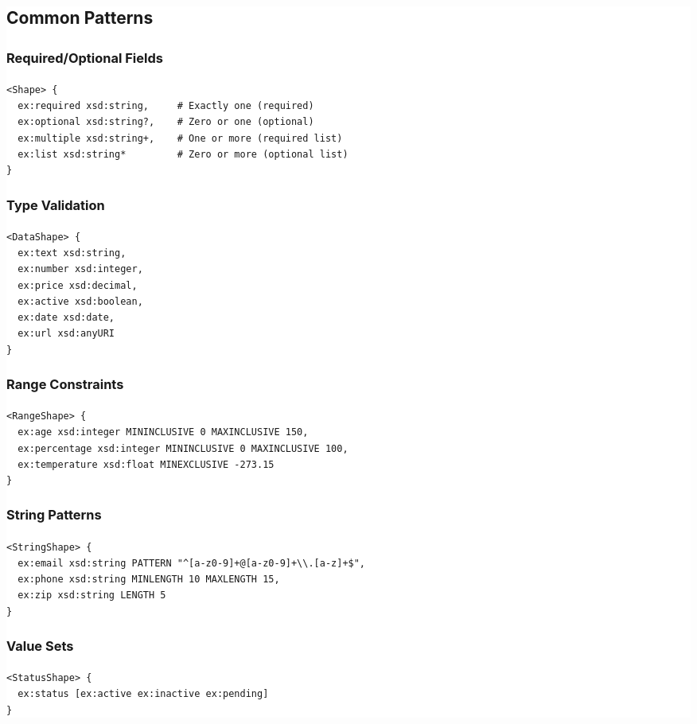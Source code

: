## Common Patterns

### Required/Optional Fields

```shex
<Shape> {
  ex:required xsd:string,     # Exactly one (required)
  ex:optional xsd:string?,    # Zero or one (optional)
  ex:multiple xsd:string+,    # One or more (required list)
  ex:list xsd:string*         # Zero or more (optional list)
}
```

### Type Validation

```shex
<DataShape> {
  ex:text xsd:string,
  ex:number xsd:integer,
  ex:price xsd:decimal,
  ex:active xsd:boolean,
  ex:date xsd:date,
  ex:url xsd:anyURI
}
```

### Range Constraints

```shex
<RangeShape> {
  ex:age xsd:integer MININCLUSIVE 0 MAXINCLUSIVE 150,
  ex:percentage xsd:integer MININCLUSIVE 0 MAXINCLUSIVE 100,
  ex:temperature xsd:float MINEXCLUSIVE -273.15
}
```

### String Patterns

```shex
<StringShape> {
  ex:email xsd:string PATTERN "^[a-z0-9]+@[a-z0-9]+\\.[a-z]+$",
  ex:phone xsd:string MINLENGTH 10 MAXLENGTH 15,
  ex:zip xsd:string LENGTH 5
}
```

### Value Sets

```shex
<StatusShape> {
  ex:status [ex:active ex:inactive ex:pending]
}
```
